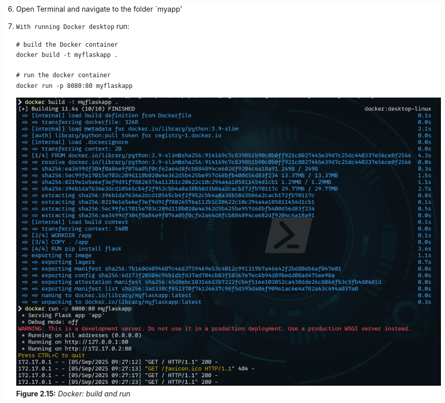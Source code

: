6.  Open Terminal and navigate to the folder `myapp'

7.  `With running Docker desktop` run:

    ```
    # build the Docker container
    docker build -t myflaskapp .

    # run the docker container
    docker run -p 8080:80 myflaskapp
    ```

    ![](./img/15.png)  
     **Figure 2.15:** _Docker: build and run_
